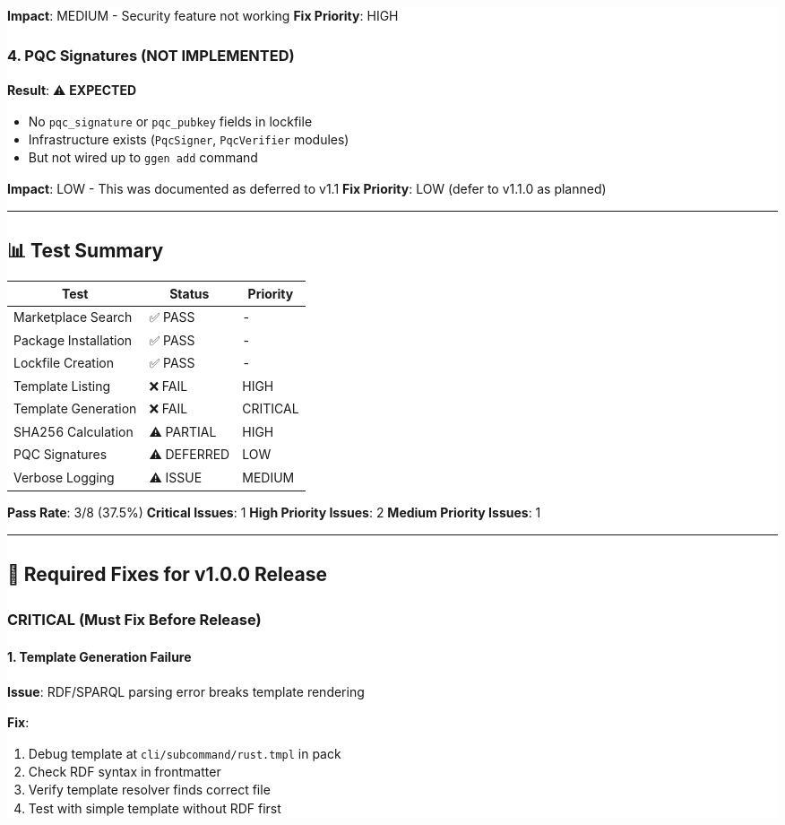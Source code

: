 **Impact**: MEDIUM - Security feature not working
**Fix Priority**: HIGH

### 4. PQC Signatures (NOT IMPLEMENTED)
**Result**: ⚠️ **EXPECTED**
- No `pqc_signature` or `pqc_pubkey` fields in lockfile
- Infrastructure exists (`PqcSigner`, `PqcVerifier` modules)
- But not wired up to `ggen add` command

**Impact**: LOW - This was documented as deferred to v1.1
**Fix Priority**: LOW (defer to v1.1.0 as planned)

---

## 📊 Test Summary

| Test | Status | Priority |
|------|--------|----------|
| Marketplace Search | ✅ PASS | - |
| Package Installation | ✅ PASS | - |
| Lockfile Creation | ✅ PASS | - |
| Template Listing | ❌ FAIL | HIGH |
| Template Generation | ❌ FAIL | CRITICAL |
| SHA256 Calculation | ⚠️ PARTIAL | HIGH |
| PQC Signatures | ⚠️ DEFERRED | LOW |
| Verbose Logging | ⚠️ ISSUE | MEDIUM |

**Pass Rate**: 3/8 (37.5%)
**Critical Issues**: 1
**High Priority Issues**: 2
**Medium Priority Issues**: 1

---

## 🔧 Required Fixes for v1.0.0 Release

### CRITICAL (Must Fix Before Release)

#### 1. Template Generation Failure
**Issue**: RDF/SPARQL parsing error breaks template rendering

**Fix**:
1. Debug template at `cli/subcommand/rust.tmpl` in pack
2. Check RDF syntax in frontmatter
3. Verify template resolver finds correct file
4. Test with simple template without RDF first
